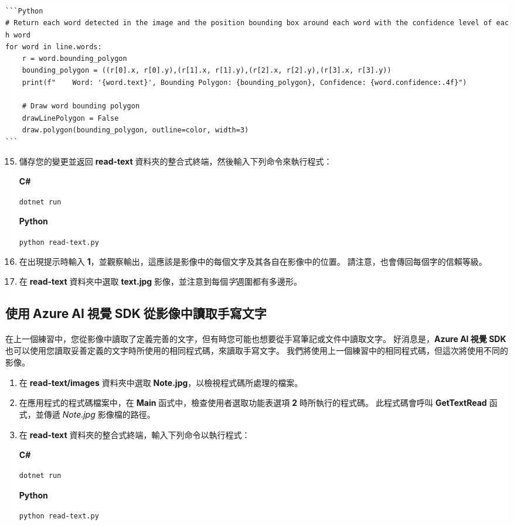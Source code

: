     ```Python
    # Return each word detected in the image and the position bounding box around each word with the confidence level of each word
    for word in line.words:
        r = word.bounding_polygon
        bounding_polygon = ((r[0].x, r[0].y),(r[1].x, r[1].y),(r[2].x, r[2].y),(r[3].x, r[3].y))
        print(f"    Word: '{word.text}', Bounding Polygon: {bounding_polygon}, Confidence: {word.confidence:.4f}")
    
        # Draw word bounding polygon
        drawLinePolygon = False
        draw.polygon(bounding_polygon, outline=color, width=3)
    ```

15. 儲存您的變更並返回 **read-text** 資料夾的整合式終端，然後輸入下列命令來執行程式：

    **C#**
    
    ```
    dotnet run
    ```
    
    **Python**
    
    ```
    python read-text.py
    ```

16. 在出現提示時輸入 **1**，並觀察輸出，這應該是影像中的每個文字及其各自在影像中的位置。 請注意，也會傳回每個字的信賴等級。

17. 在 **read-text** 資料夾中選取 **text.jpg** 影像，並注意到每個*字*週圍都有多邊形。

## 使用 Azure AI 視覺 SDK 從影像中讀取手寫文字

在上一個練習中，您從影像中讀取了定義完善的文字，但有時您可能也想要從手寫筆記或文件中讀取文字。 好消息是，**Azure AI 視覺 SDK** 也可以使用您讀取妥善定義的文字時所使用的相同程式碼，來讀取手寫文字。 我們將使用上一個練習中的相同程式碼，但這次將使用不同的影像。

1. 在 **read-text/images** 資料夾中選取 **Note.jpg**，以檢視程式碼所處理的檔案。

2. 在應用程式的程式碼檔案中，在 **Main** 函式中，檢查使用者選取功能表選項 **2** 時所執行的程式碼。 此程式碼會呼叫 **GetTextRead** 函式，並傳遞 *Note.jpg* 影像檔的路徑。

3. 在 **read-text** 資料夾的整合式終端，輸入下列命令以執行程式：

    **C#**
    
    ```
    dotnet run
    ```
    
    **Python**
    
    ```
    python read-text.py
    ```
